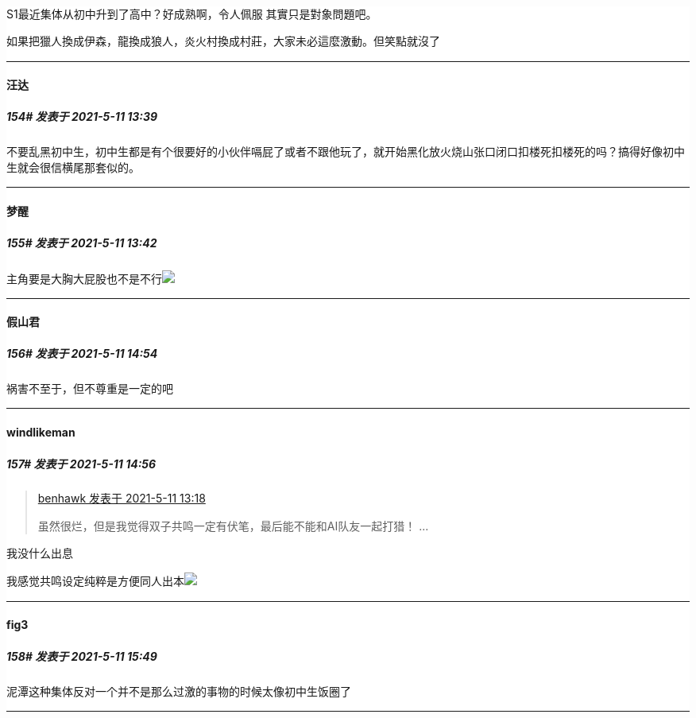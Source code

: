 S1最近集体从初中升到了高中？好成熟啊，令人佩服</blockquote>
其實只是對象問題吧。

如果把獵人換成伊森，龍換成狼人，炎火村換成村莊，大家未必這麼激動。但笑點就沒了


*****

####  汪达  
##### 154#       发表于 2021-5-11 13:39


不要乱黑初中生，初中生都是有个很要好的小伙伴嗝屁了或者不跟他玩了，就开始黑化放火烧山张口闭口扣楼死扣楼死的吗？搞得好像初中生就会很信横尾那套似的。


*****

####  ⁣梦醒⁡  
##### 155#       发表于 2021-5-11 13:42


主角要是大胸大屁股也不是不行<img src="https://static.saraba1st.com/image/smiley/face2017/038.png" referrerpolicy="no-referrer">


*****

####  假山君  
##### 156#       发表于 2021-5-11 14:54


祸害不至于，但不尊重是一定的吧


*****

####  windlikeman  
##### 157#       发表于 2021-5-11 14:56


<blockquote><a href="httphttps://bbs.saraba1st.com/2b/forum.php?mod=redirect&amp;goto=findpost&amp;pid=51210937&amp;ptid=2003316" target="_blank">benhawk 发表于 2021-5-11 13:18</a>

虽然很烂，但是我觉得双子共鸣一定有伏笔，最后能不能和AI队友一起打猎！ ...</blockquote>
我没什么出息 

我感觉共鸣设定纯粹是方便同人出本<img src="https://static.saraba1st.com/image/smiley/face2017/069.png" referrerpolicy="no-referrer">


*****

####  fig3  
##### 158#       发表于 2021-5-11 15:49


泥潭这种集体反对一个并不是那么过激的事物的时候太像初中生饭圈了


*****
